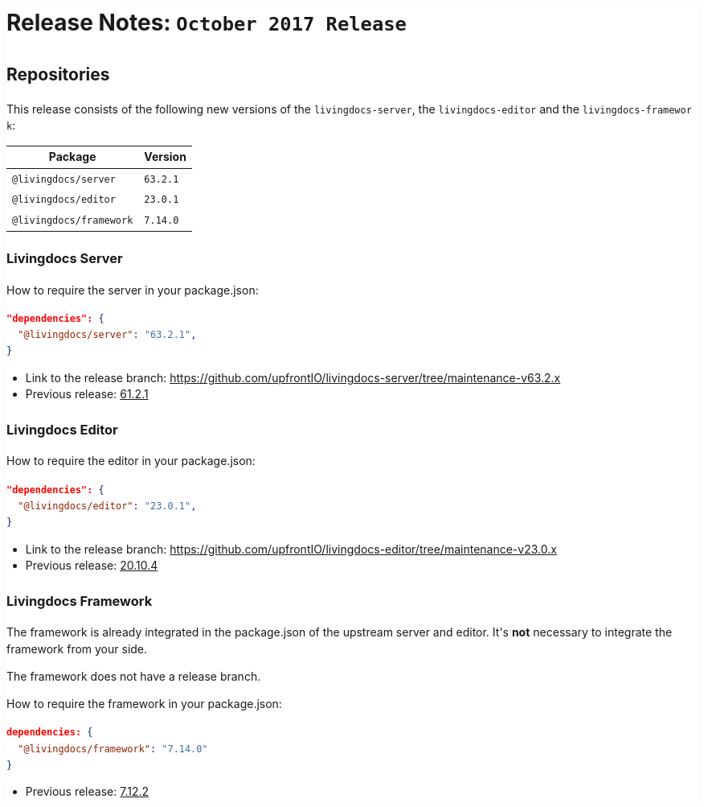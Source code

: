 # Release Notes: `October 2017 Release`

## Repositories

This release consists of the following new versions of the `livingdocs-server`, the `livingdocs-editor` and the `livingdocs-framework`:

Package | Version
--- | ---
`@livingdocs/server` | `63.2.1`
`@livingdocs/editor` | `23.0.1`
`@livingdocs/framework` | `7.14.0`

### Livingdocs Server

How to require the server in your package.json:

```json
"dependencies": {
  "@livingdocs/server": "63.2.1",
}
```

- Link to the release branch:
  https://github.com/upfrontIO/livingdocs-server/tree/maintenance-v63.2.x
- Previous release: [61.2.1](https://github.com/upfrontIO/livingdocs-release-notes/blob/master/releases/release-2017-09.md#livingdocs-server)

### Livingdocs Editor

How to require the editor in your package.json:

```json
"dependencies": {
  "@livingdocs/editor": "23.0.1",
}
```

- Link to the release branch:
  https://github.com/upfrontIO/livingdocs-editor/tree/maintenance-v23.0.x
- Previous release: [20.10.4](https://github.com/upfrontIO/livingdocs-release-notes/blob/master/releases/release-2017-09.md#livingdocs-editor)

### Livingdocs Framework

The framework is already integrated in the package.json of the upstream server and editor. It's **not** necessary to integrate the framework from your side.

The framework does not have a release branch.

How to require the framework in your package.json:

```json
dependencies: {
  "@livingdocs/framework": "7.14.0"
}
```
- Previous release: [7.12.2](https://github.com/upfrontIO/livingdocs-release-notes/blob/master/releases/release-2017-09.md#livingdocs-framework)
